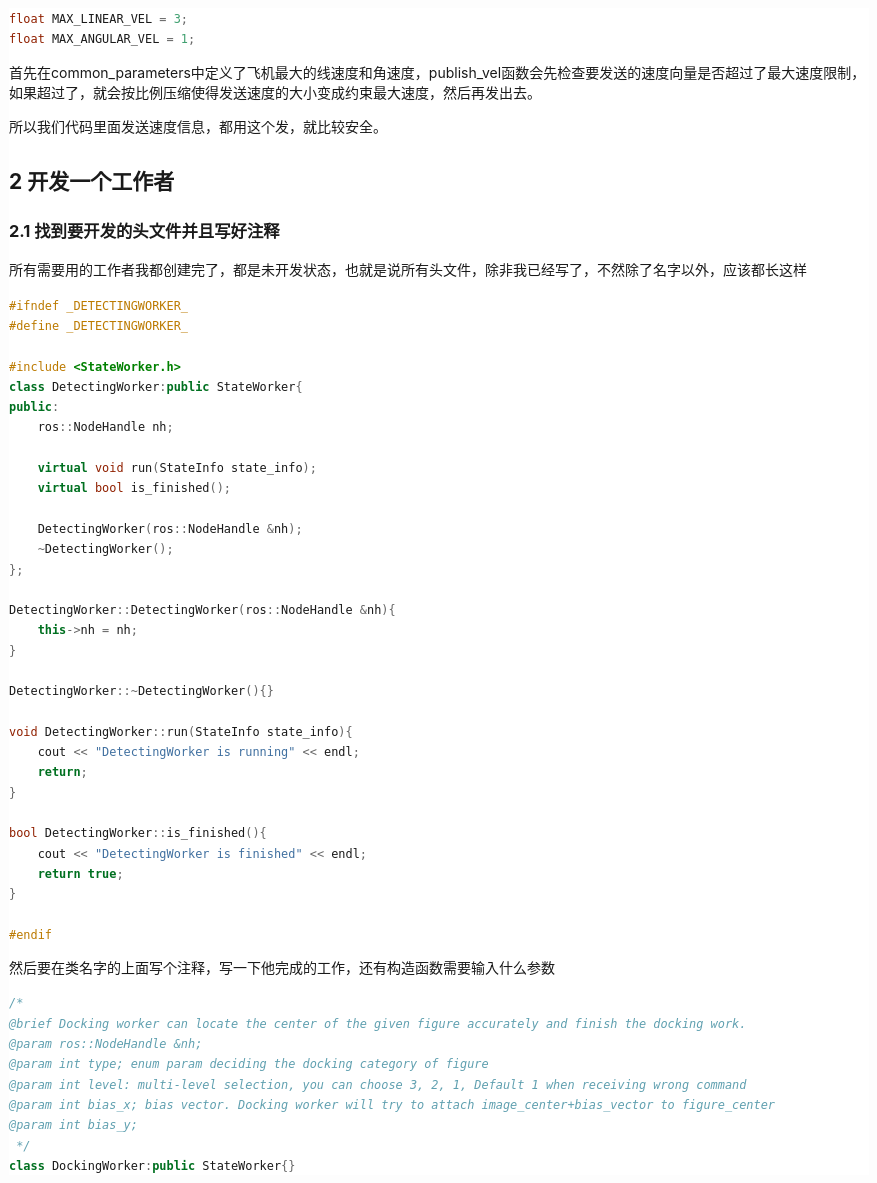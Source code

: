 ```c++
float MAX_LINEAR_VEL = 3;
float MAX_ANGULAR_VEL = 1;
```

首先在common_parameters中定义了飞机最大的线速度和角速度，publish_vel函数会先检查要发送的速度向量是否超过了最大速度限制，如果超过了，就会按比例压缩使得发送速度的大小变成约束最大速度，然后再发出去。

所以我们代码里面发送速度信息，都用这个发，就比较安全。

## 2 开发一个工作者

### 2.1 找到要开发的头文件并且写好注释

所有需要用的工作者我都创建完了，都是未开发状态，也就是说所有头文件，除非我已经写了，不然除了名字以外，应该都长这样

```c++
#ifndef _DETECTINGWORKER_
#define _DETECTINGWORKER_

#include <StateWorker.h>
class DetectingWorker:public StateWorker{
public:
    ros::NodeHandle nh;

    virtual void run(StateInfo state_info);
    virtual bool is_finished();

    DetectingWorker(ros::NodeHandle &nh);
    ~DetectingWorker();
};

DetectingWorker::DetectingWorker(ros::NodeHandle &nh){
    this->nh = nh;
}

DetectingWorker::~DetectingWorker(){}

void DetectingWorker::run(StateInfo state_info){
    cout << "DetectingWorker is running" << endl;
    return;
}

bool DetectingWorker::is_finished(){
    cout << "DetectingWorker is finished" << endl;
    return true;
}

#endif
```

然后要在类名字的上面写个注释，写一下他完成的工作，还有构造函数需要输入什么参数

```c++
/* 
@brief Docking worker can locate the center of the given figure accurately and finish the docking work.
@param ros::NodeHandle &nh; 
@param int type; enum param deciding the docking category of figure
@param int level: multi-level selection, you can choose 3, 2, 1, Default 1 when receiving wrong command
@param int bias_x; bias vector. Docking worker will try to attach image_center+bias_vector to figure_center
@param int bias_y;
 */
class DockingWorker:public StateWorker{}
```